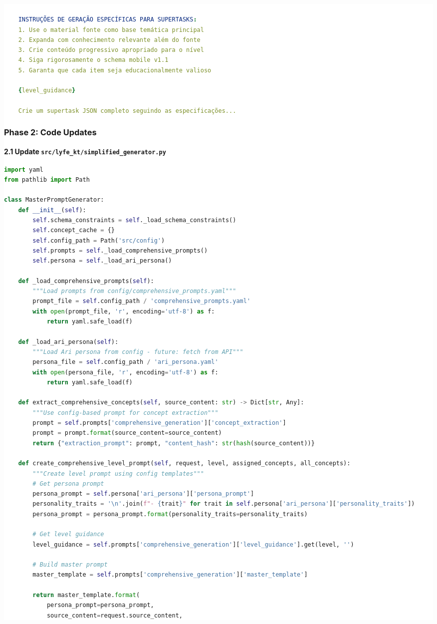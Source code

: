 ```yaml
    
    INSTRUÇÕES DE GERAÇÃO ESPECÍFICAS PARA SUPERTASKS:
    1. Use o material fonte como base temática principal
    2. Expanda com conhecimento relevante além do fonte
    3. Crie conteúdo progressivo apropriado para o nível
    4. Siga rigorosamente o schema mobile v1.1
    5. Garanta que cada item seja educacionalmente valioso
    
    {level_guidance}
    
    Crie um supertask JSON completo seguindo as especificações...
```

### **Phase 2: Code Updates**

**2.1 Update `src/lyfe_kt/simplified_generator.py`**
```python
import yaml
from pathlib import Path

class MasterPromptGenerator:
    def __init__(self):
        self.schema_constraints = self._load_schema_constraints()
        self.concept_cache = {}
        self.config_path = Path('src/config')
        self.prompts = self._load_comprehensive_prompts()
        self.persona = self._load_ari_persona()
    
    def _load_comprehensive_prompts(self):
        """Load prompts from config/comprehensive_prompts.yaml"""
        prompt_file = self.config_path / 'comprehensive_prompts.yaml'
        with open(prompt_file, 'r', encoding='utf-8') as f:
            return yaml.safe_load(f)
    
    def _load_ari_persona(self):
        """Load Ari persona from config - future: fetch from API"""
        persona_file = self.config_path / 'ari_persona.yaml'
        with open(persona_file, 'r', encoding='utf-8') as f:
            return yaml.safe_load(f)
    
    def extract_comprehensive_concepts(self, source_content: str) -> Dict[str, Any]:
        """Use config-based prompt for concept extraction"""
        prompt = self.prompts['comprehensive_generation']['concept_extraction']
        prompt = prompt.format(source_content=source_content)
        return {"extraction_prompt": prompt, "content_hash": str(hash(source_content))}
    
    def create_comprehensive_level_prompt(self, request, level, assigned_concepts, all_concepts):
        """Create level prompt using config templates"""
        # Get persona prompt
        persona_prompt = self.persona['ari_persona']['persona_prompt']
        personality_traits = '\n'.join(f"- {trait}" for trait in self.persona['ari_persona']['personality_traits'])
        persona_prompt = persona_prompt.format(personality_traits=personality_traits)
        
        # Get level guidance
        level_guidance = self.prompts['comprehensive_generation']['level_guidance'].get(level, '')
        
        # Build master prompt
        master_template = self.prompts['comprehensive_generation']['master_template']
        
        return master_template.format(
            persona_prompt=persona_prompt,
            source_content=request.source_content,
```